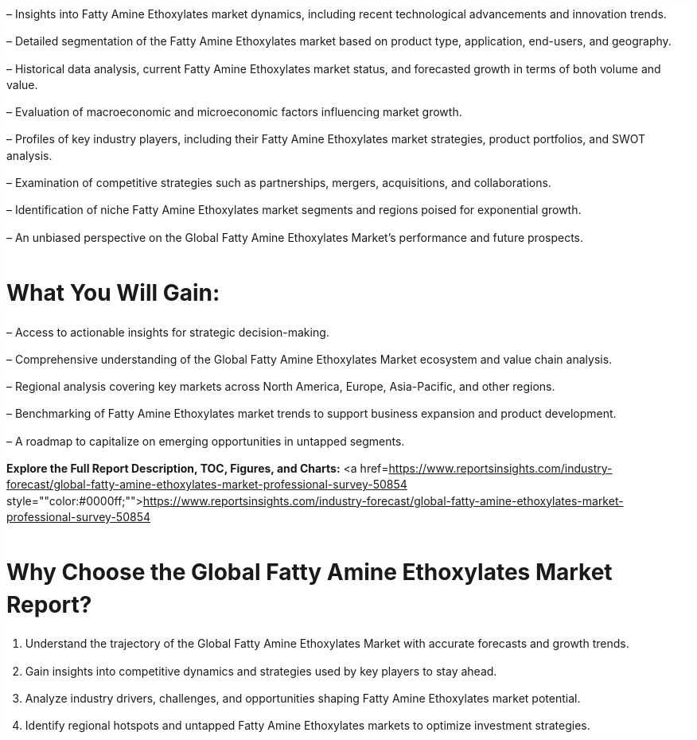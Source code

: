 – Insights into Fatty Amine Ethoxylates market dynamics, including recent technological advancements and innovation trends.

– Detailed segmentation of the Fatty Amine Ethoxylates market based on product type, application, end-users, and geography.

– Historical data analysis, current Fatty Amine Ethoxylates market status, and forecasted growth in terms of both volume and value.

– Evaluation of macroeconomic and microeconomic factors influencing market growth.

– Profiles of key industry players, including their Fatty Amine Ethoxylates market strategies, product portfolios, and SWOT analysis.

– Examination of competitive strategies such as partnerships, mergers, acquisitions, and collaborations.

– Identification of niche Fatty Amine Ethoxylates market segments and regions poised for exponential growth.

– An unbiased perspective on the Global Fatty Amine Ethoxylates Market’s performance and future prospects.

# <strong>What You Will Gain:</strong>

– Access to actionable insights for strategic decision-making.

– Comprehensive understanding of the Global Fatty Amine Ethoxylates Market ecosystem and value chain analysis.

– Regional analysis covering key markets across North America, Europe, Asia-Pacific, and other regions.

– Benchmarking of Fatty Amine Ethoxylates market trends to support business expansion and product development.

– A roadmap to capitalize on emerging opportunities in untapped segments.

<strong>Explore the Full Report Description, TOC, Figures, and Charts:</strong>
<a href=https://www.reportsinsights.com/industry-forecast/global-fatty-amine-ethoxylates-market-professional-survey-50854 style=""color:#0000ff;"">https://www.reportsinsights.com/industry-forecast/global-fatty-amine-ethoxylates-market-professional-survey-50854</a>

# <strong>Why Choose the Global Fatty Amine Ethoxylates Market Report?</strong>

1. Understand the trajectory of the Global Fatty Amine Ethoxylates Market with accurate forecasts and growth trends.

2. Gain insights into competitive dynamics and strategies used by key players to stay ahead.

3. Analyze industry drivers, challenges, and opportunities shaping Fatty Amine Ethoxylates market potential.

4. Identify regional hotspots and untapped Fatty Amine Ethoxylates markets to optimize investment strategies.
